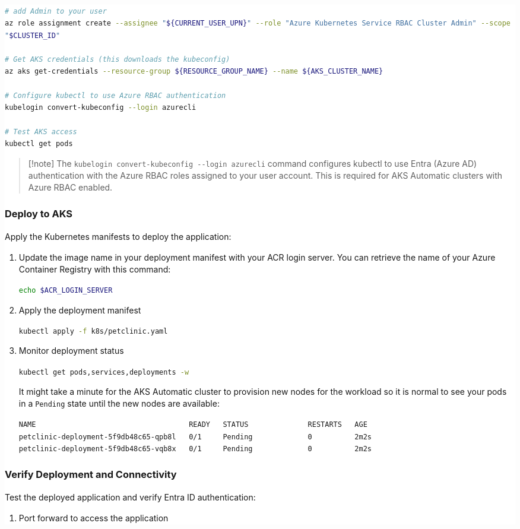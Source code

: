 ```bash
# add Admin to your user
az role assignment create --assignee "${CURRENT_USER_UPN}" --role "Azure Kubernetes Service RBAC Cluster Admin" --scope "$CLUSTER_ID"

# Get AKS credentials (this downloads the kubeconfig)
az aks get-credentials --resource-group ${RESOURCE_GROUP_NAME} --name ${AKS_CLUSTER_NAME}

# Configure kubectl to use Azure RBAC authentication
kubelogin convert-kubeconfig --login azurecli

# Test AKS access
kubectl get pods
```

> [!note] The `kubelogin convert-kubeconfig --login azurecli` command configures kubectl to use Entra (Azure AD) authentication with the Azure RBAC roles assigned to your user account. This is required for AKS Automatic clusters with Azure RBAC enabled.


### Deploy to AKS

Apply the Kubernetes manifests to deploy the application:

1. Update the image name in your deployment manifest with your ACR login server. You can retrieve the name of your Azure Container Registry with this command:

	```bash
	echo $ACR_LOGIN_SERVER
	```

1. Apply the deployment manifest

	```bash
	kubectl apply -f k8s/petclinic.yaml
	```
1.  Monitor deployment status

	```bash
	kubectl get pods,services,deployments -w
	```

	It might take a minute for the AKS Automatic cluster to provision new nodes for the workload so it is normal to see your pods in a `Pending` state until the new nodes are available:

	```bash
	NAME                                    READY   STATUS              RESTARTS   AGE
	petclinic-deployment-5f9db48c65-qpb8l   0/1     Pending             0          2m2s
	petclinic-deployment-5f9db48c65-vqb8x   0/1     Pending             0          2m2s
	```

### Verify Deployment and Connectivity

Test the deployed application and verify Entra ID authentication:

1. Port forward to access the application

